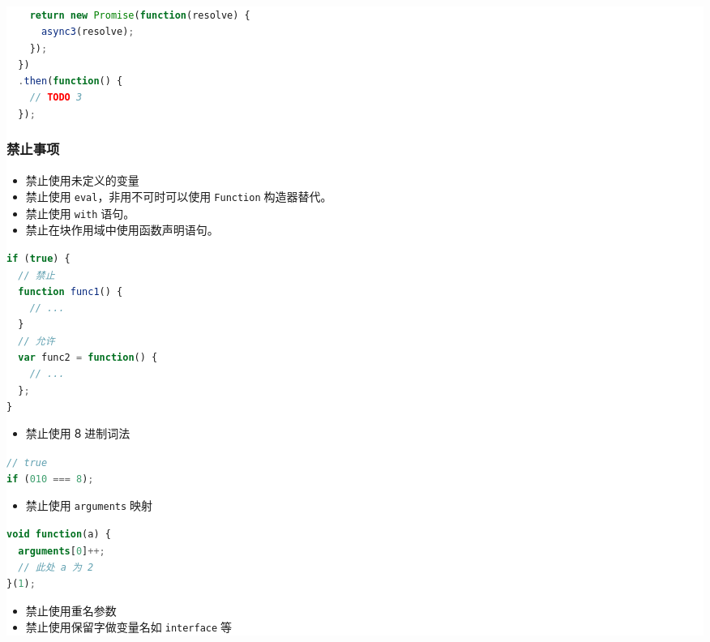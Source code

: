```js
    return new Promise(function(resolve) {
      async3(resolve);
    });
  })
  .then(function() {
    // TODO 3
  });
```

### 禁止事项

* 禁止使用未定义的变量
* 禁止使用 `eval`，非用不可时可以使用 `Function` 构造器替代。
* 禁止使用 `with` 语句。
* 禁止在块作用域中使用函数声明语句。

```js
if (true) {
  // 禁止
  function func1() {
    // ...
  }
  // 允许
  var func2 = function() {
    // ...
  };
}
```

* 禁止使用 8 进制词法

```js
// true
if (010 === 8);
```

* 禁止使用 `arguments` 映射

```js
void function(a) {
  arguments[0]++;
  // 此处 a 为 2
}(1);
```

* 禁止使用重名参数
* 禁止使用保留字做变量名如 `interface` 等
